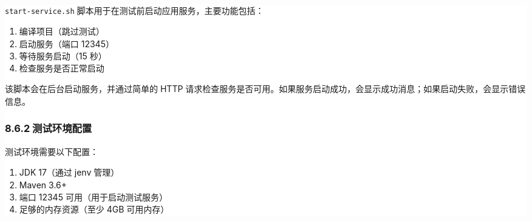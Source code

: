`start-service.sh` 脚本用于在测试前启动应用服务，主要功能包括：

1. 编译项目（跳过测试）
2. 启动服务（端口 12345）
3. 等待服务启动（15 秒）
4. 检查服务是否正常启动

该脚本会在后台启动服务，并通过简单的 HTTP 请求检查服务是否可用。如果服务启动成功，会显示成功消息；如果启动失败，会显示错误信息。

### 8.6.2 测试环境配置

测试环境需要以下配置：

1. JDK 17（通过 jenv 管理）
2. Maven 3.6+
3. 端口 12345 可用（用于启动测试服务）
4. 足够的内存资源（至少 4GB 可用内存）
